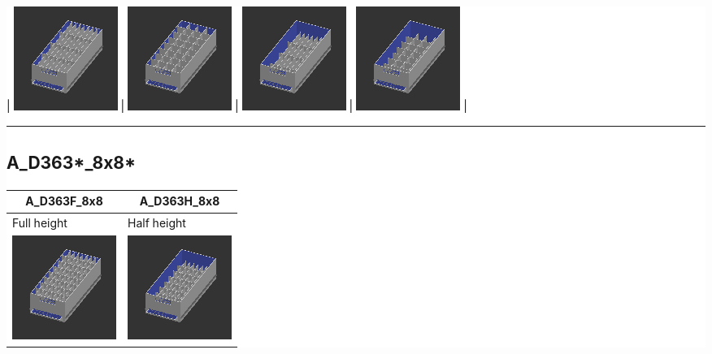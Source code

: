 | ![preview](png/A_D363F_8x4.png) | ![preview](png/A_D363F_8x4_R.png) | ![preview](png/A_D363H_8x4.png) | ![preview](png/A_D363H_8x4_R.png) | 


---
## A_D363*_8x8*
| **A_D363F_8x8** | **A_D363H_8x8** | 
| --- | --- | 
| Full height | Half height | 
| ![preview](png/A_D363F_8x8.png) | ![preview](png/A_D363H_8x8.png) | 
